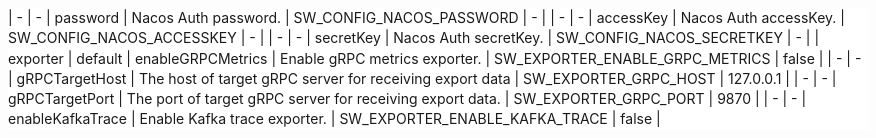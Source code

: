 | -                       | -             | password                                                                                                                                                                 | Nacos Auth password.                                                                                                                                                                                                                                                                                                                                                                                                                                                       | SW_CONFIG_NACOS_PASSWORD                              | -                                                                                            |
| -                       | -             | accessKey                                                                                                                                                                | Nacos Auth accessKey.                                                                                                                                                                                                                                                                                                                                                                                                                                                      | SW_CONFIG_NACOS_ACCESSKEY                             | -                                                                                            |
| -                       | -             | secretKey                                                                                                                                                                | Nacos Auth secretKey.                                                                                                                                                                                                                                                                                                                                                                                                                                                      | SW_CONFIG_NACOS_SECRETKEY                             | -                                                                                            |
| exporter                | default       | enableGRPCMetrics                                                                                                                                                        | Enable gRPC metrics exporter.                                                                                                                                                                                                                                                                                                                                                                                                                                              | SW_EXPORTER_ENABLE_GRPC_METRICS                       | false                                                                                        |
| -                       | -             | gRPCTargetHost                                                                                                                                                           | The host of target gRPC server for receiving export data                                                                                                                                                                                                                                                                                                                                                                                                                   | SW_EXPORTER_GRPC_HOST                                 | 127.0.0.1                                                                                    |
| -                       | -             | gRPCTargetPort                                                                                                                                                           | The port of target gRPC server for receiving export data.                                                                                                                                                                                                                                                                                                                                                                                                                  | SW_EXPORTER_GRPC_PORT                                 | 9870                                                                                         |
| -                       | -             | enableKafkaTrace                                                                                                                                                         | Enable Kafka trace exporter.                                                                                                                                                                                                                                                                                                                                                                                                                                               | SW_EXPORTER_ENABLE_KAFKA_TRACE                        | false                                                                                        |